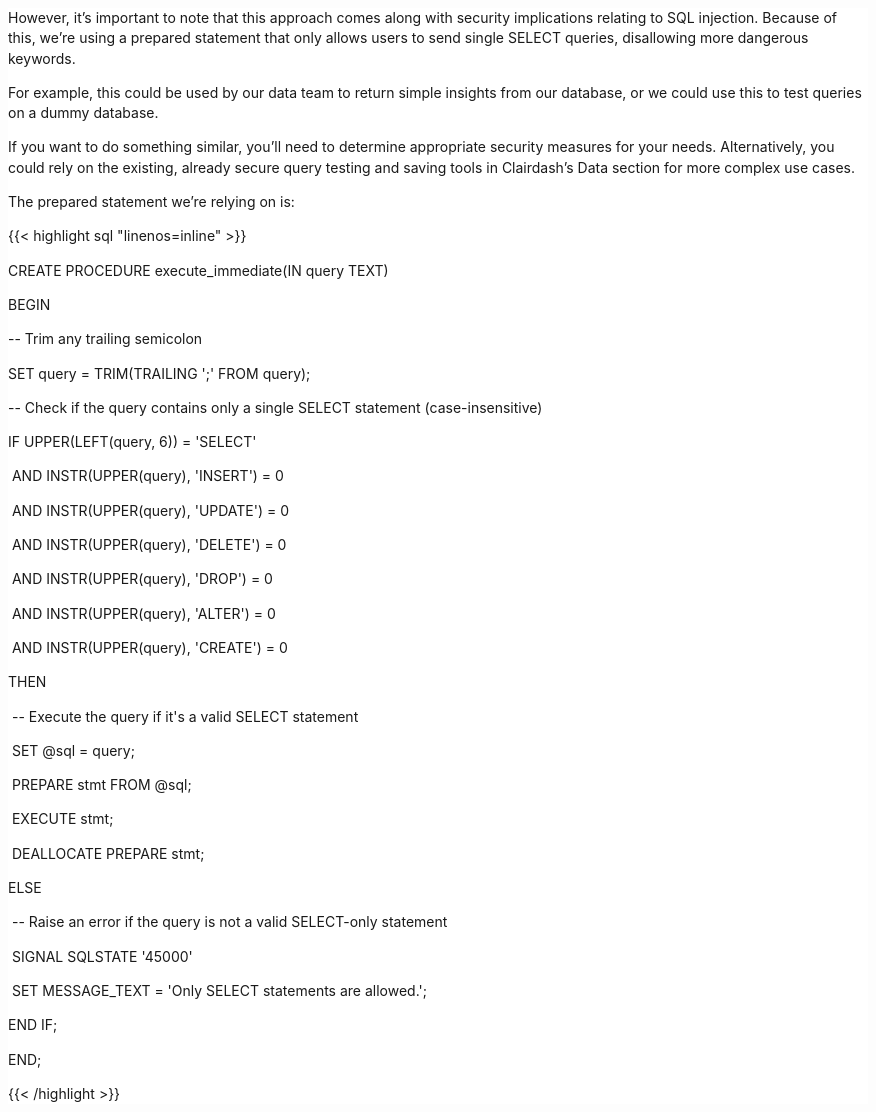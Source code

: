 However, it’s important to note that this approach comes along with security implications relating to SQL injection. Because of this, we’re using a prepared statement that only allows users to send single SELECT queries, disallowing more dangerous keywords.

For example, this could be used by our data team to return simple insights from our database, or we could use this to test queries on a dummy database.

If you want to do something similar, you’ll need to determine appropriate security measures for your needs. Alternatively, you could rely on the existing, already secure query testing and saving tools in Clairdash’s Data section for more complex use cases.

The prepared statement we’re relying on is:

{{< highlight sql "linenos=inline" >}}

CREATE PROCEDURE execute_immediate(IN query TEXT)

BEGIN

  -- Trim any trailing semicolon

  SET query = TRIM(TRAILING ';' FROM query);

  -- Check if the query contains only a single SELECT statement (case-insensitive)

  IF UPPER(LEFT(query, 6)) = 'SELECT' 

​    AND INSTR(UPPER(query), 'INSERT') = 0

​    AND INSTR(UPPER(query), 'UPDATE') = 0

​    AND INSTR(UPPER(query), 'DELETE') = 0

​    AND INSTR(UPPER(query), 'DROP') = 0

​    AND INSTR(UPPER(query), 'ALTER') = 0

​    AND INSTR(UPPER(query), 'CREATE') = 0

  THEN

​    -- Execute the query if it's a valid SELECT statement

​    SET @sql = query;

​    PREPARE stmt FROM @sql;

​    EXECUTE stmt;

​    DEALLOCATE PREPARE stmt;

  ELSE

​    -- Raise an error if the query is not a valid SELECT-only statement

​    SIGNAL SQLSTATE '45000'

​    SET MESSAGE_TEXT = 'Only SELECT statements are allowed.';

  END IF;

END;

{{< /highlight >}}
